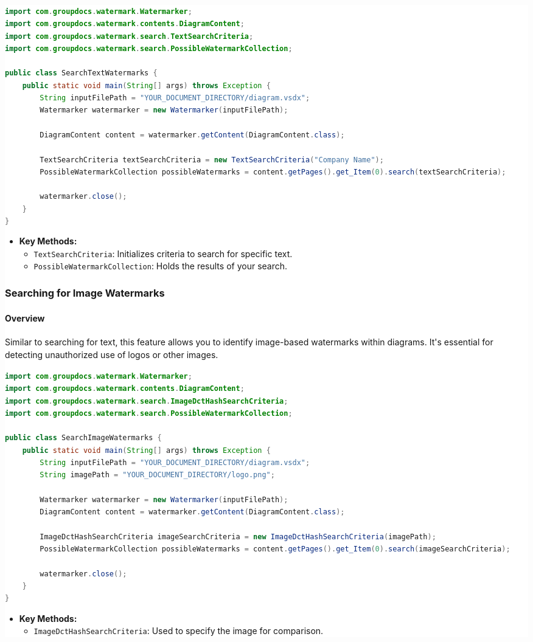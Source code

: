 ```java
import com.groupdocs.watermark.Watermarker;
import com.groupdocs.watermark.contents.DiagramContent;
import com.groupdocs.watermark.search.TextSearchCriteria;
import com.groupdocs.watermark.search.PossibleWatermarkCollection;

public class SearchTextWatermarks {
    public static void main(String[] args) throws Exception {
        String inputFilePath = "YOUR_DOCUMENT_DIRECTORY/diagram.vsdx";
        Watermarker watermarker = new Watermarker(inputFilePath);

        DiagramContent content = watermarker.getContent(DiagramContent.class);
        
        TextSearchCriteria textSearchCriteria = new TextSearchCriteria("Company Name");
        PossibleWatermarkCollection possibleWatermarks = content.getPages().get_Item(0).search(textSearchCriteria);

        watermarker.close();
    }
}
```
- **Key Methods:**
  - `TextSearchCriteria`: Initializes criteria to search for specific text.
  - `PossibleWatermarkCollection`: Holds the results of your search.

### Searching for Image Watermarks
#### Overview
Similar to searching for text, this feature allows you to identify image-based watermarks within diagrams. It's essential for detecting unauthorized use of logos or other images.

```java
import com.groupdocs.watermark.Watermarker;
import com.groupdocs.watermark.contents.DiagramContent;
import com.groupdocs.watermark.search.ImageDctHashSearchCriteria;
import com.groupdocs.watermark.search.PossibleWatermarkCollection;

public class SearchImageWatermarks {
    public static void main(String[] args) throws Exception {
        String inputFilePath = "YOUR_DOCUMENT_DIRECTORY/diagram.vsdx";
        String imagePath = "YOUR_DOCUMENT_DIRECTORY/logo.png";
        
        Watermarker watermarker = new Watermarker(inputFilePath);
        DiagramContent content = watermarker.getContent(DiagramContent.class);

        ImageDctHashSearchCriteria imageSearchCriteria = new ImageDctHashSearchCriteria(imagePath);
        PossibleWatermarkCollection possibleWatermarks = content.getPages().get_Item(0).search(imageSearchCriteria);

        watermarker.close();
    }
}
```
- **Key Methods:**
  - `ImageDctHashSearchCriteria`: Used to specify the image for comparison.
